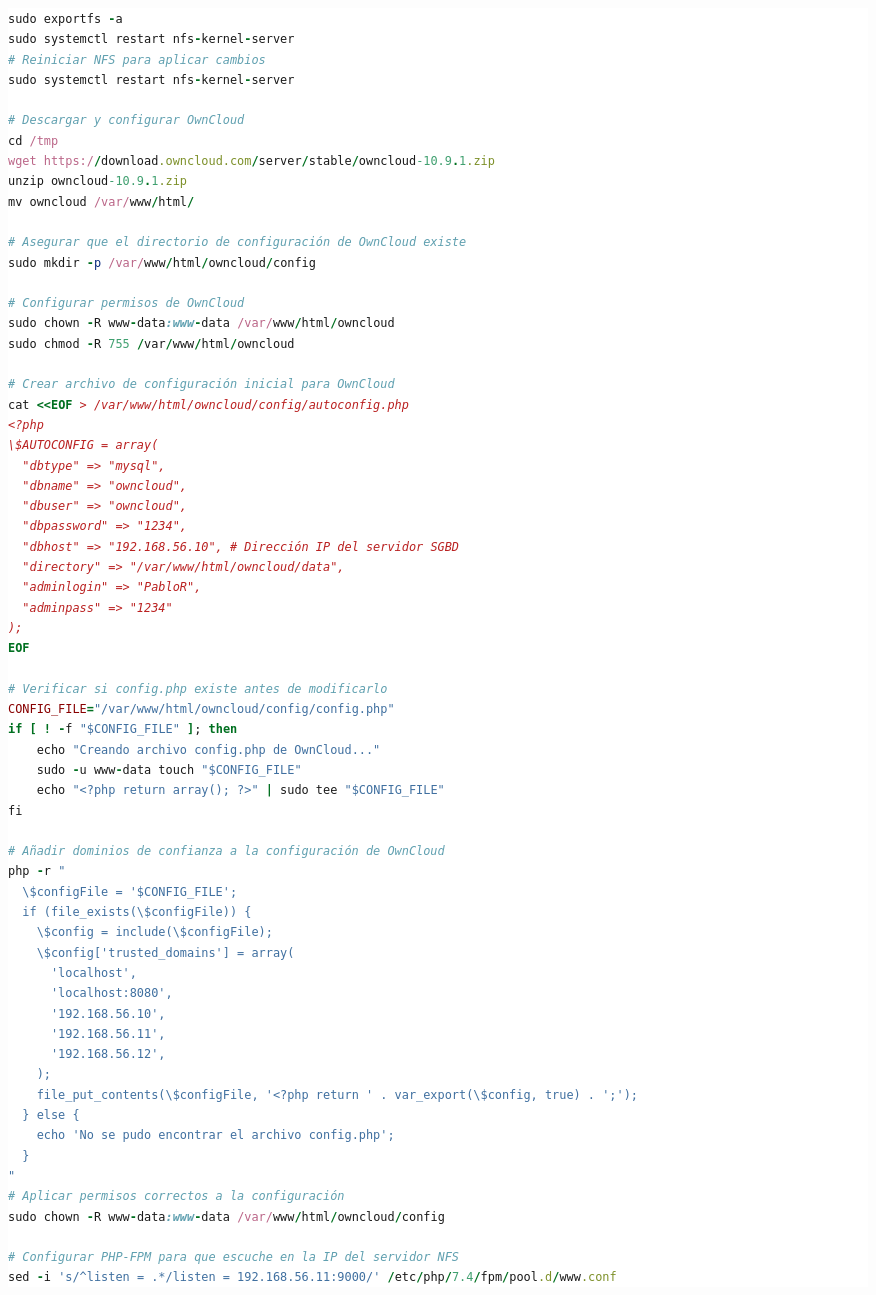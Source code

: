 ```ruby
sudo exportfs -a
sudo systemctl restart nfs-kernel-server
# Reiniciar NFS para aplicar cambios
sudo systemctl restart nfs-kernel-server

# Descargar y configurar OwnCloud
cd /tmp
wget https://download.owncloud.com/server/stable/owncloud-10.9.1.zip
unzip owncloud-10.9.1.zip
mv owncloud /var/www/html/

# Asegurar que el directorio de configuración de OwnCloud existe
sudo mkdir -p /var/www/html/owncloud/config

# Configurar permisos de OwnCloud
sudo chown -R www-data:www-data /var/www/html/owncloud
sudo chmod -R 755 /var/www/html/owncloud

# Crear archivo de configuración inicial para OwnCloud
cat <<EOF > /var/www/html/owncloud/config/autoconfig.php
<?php
\$AUTOCONFIG = array(
  "dbtype" => "mysql",
  "dbname" => "owncloud",
  "dbuser" => "owncloud",
  "dbpassword" => "1234",
  "dbhost" => "192.168.56.10", # Dirección IP del servidor SGBD
  "directory" => "/var/www/html/owncloud/data",
  "adminlogin" => "PabloR",
  "adminpass" => "1234"
);
EOF

# Verificar si config.php existe antes de modificarlo
CONFIG_FILE="/var/www/html/owncloud/config/config.php"
if [ ! -f "$CONFIG_FILE" ]; then
    echo "Creando archivo config.php de OwnCloud..."
    sudo -u www-data touch "$CONFIG_FILE"
    echo "<?php return array(); ?>" | sudo tee "$CONFIG_FILE"
fi

# Añadir dominios de confianza a la configuración de OwnCloud
php -r "
  \$configFile = '$CONFIG_FILE';
  if (file_exists(\$configFile)) {
    \$config = include(\$configFile);
    \$config['trusted_domains'] = array(
      'localhost',
      'localhost:8080',
      '192.168.56.10',
      '192.168.56.11',
      '192.168.56.12',
    );
    file_put_contents(\$configFile, '<?php return ' . var_export(\$config, true) . ';');
  } else {
    echo 'No se pudo encontrar el archivo config.php';
  }
"
# Aplicar permisos correctos a la configuración
sudo chown -R www-data:www-data /var/www/html/owncloud/config

# Configurar PHP-FPM para que escuche en la IP del servidor NFS
sed -i 's/^listen = .*/listen = 192.168.56.11:9000/' /etc/php/7.4/fpm/pool.d/www.conf
```